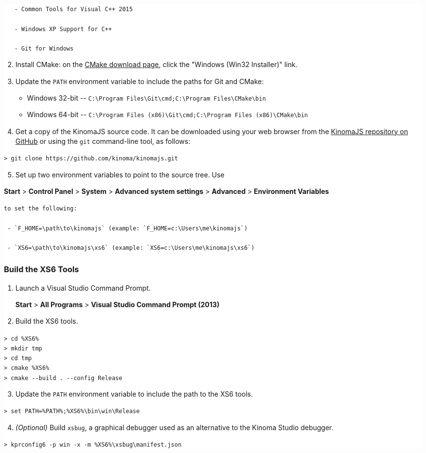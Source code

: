        - Common Tools for Visual C++ 2015

	   - Windows XP Support for C++

	   - Git for Windows

2. Install CMake: on the [CMake download page](http://www.cmake.org/download/), click the "Windows (Win32 Installer)" link.

3. Update the `PATH` environment variable to include the paths for Git and CMake:

	- Windows 32-bit -- `C:\Program Files\Git\cmd;C:\Program Files\CMake\bin`

	- Windows 64-bit -- `C:\Program Files (x86)\Git\cmd;C:\Program Files (x86)\CMake\bin`

4. Get a copy of the KinomaJS source code. It can be downloaded using your web browser from the [KinomaJS repository on GitHub](http://github.org/kinoma/kinomajs) or using the `git` command-line tool, as follows:

  ```
  > git clone https://github.com/kinoma/kinomajs.git
  ```

5. Set up two environment variables to point to the source tree. Use

  **Start** > **Control Panel** > **System** > **Advanced system settings** > **Advanced** > **Environment Variables**
   
	to set the following:

	 - `F_HOME=\path\to\kinomajs` (example: `F_HOME=c:\Users\me\kinomajs`)

	 - `XS6=\path\to\kinomajs\xs6` (example: `XS6=c:\Users\me\kinomajs\xs6`)


### Build the XS6 Tools

1. Launch a Visual Studio Command Prompt.

	**Start** > **All Programs** > **Visual Studio Command Prompt (2013)**

2. Build the XS6 tools.

  ```
  > cd %XS6%
  > mkdir tmp
  > cd tmp
  > cmake %XS6%
  > cmake --build . --config Release
  ```

3. Update the `PATH` environment variable to include the path to the XS6 tools.

  ```
  > set PATH=%PATH%;%XS6%\bin\win\Release
  ```       

4. *(Optional)* Build `xsbug`, a graphical debugger used as an alternative to the Kinoma Studio debugger.

  ```
  > kprconfig6 -p win -x -m %XS6%\xsbug\manifest.json
  ```
